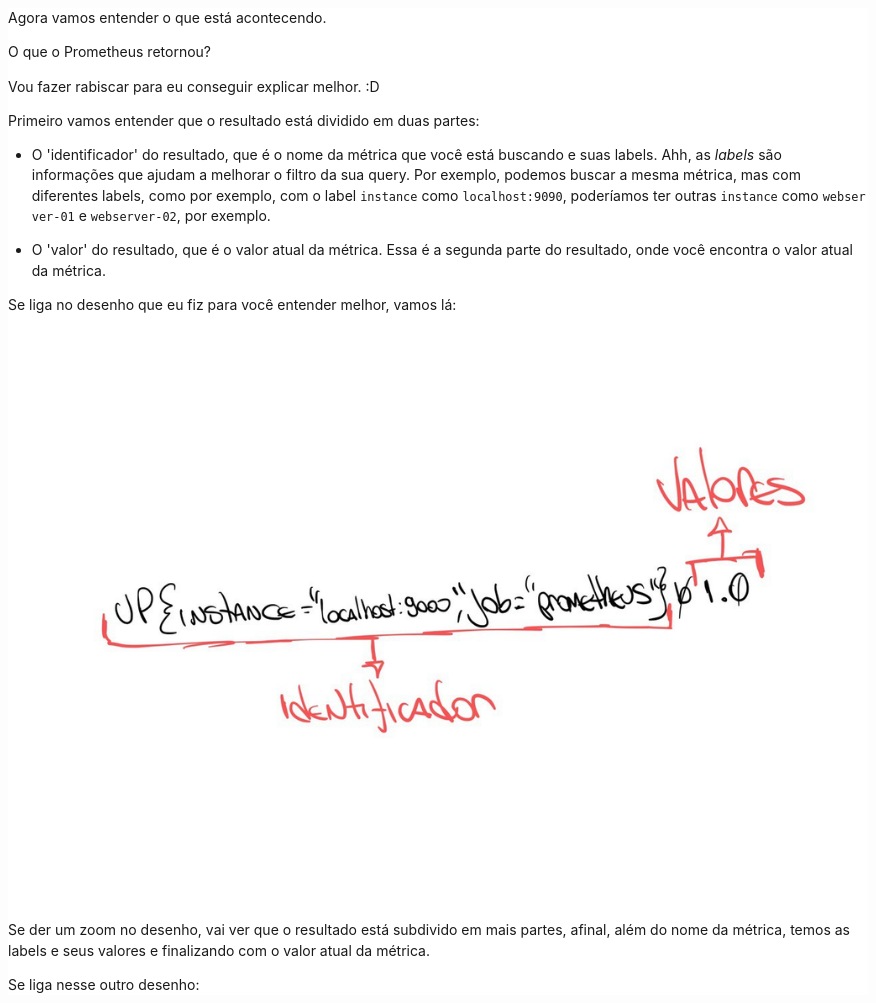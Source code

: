 Agora vamos entender o que está acontecendo.

O que o Prometheus retornou?

Vou fazer rabiscar para eu conseguir explicar melhor. :D

Primeiro vamos entender que o resultado está dividido em duas partes:

- O 'identificador' do resultado, que é o nome da métrica que você está buscando e suas labels. Ahh, as *labels* são informações que ajudam a melhorar o filtro da sua query. Por exemplo, podemos buscar a mesma métrica, mas com diferentes labels, como por exemplo, com o label `instance` como `localhost:9090`, poderíamos ter outras `instance` como `webserver-01` e `webserver-02`, por exemplo.

- O 'valor' do resultado, que é o valor atual da métrica. Essa é a segunda parte do resultado, onde você encontra o valor atual da métrica.

Se liga no desenho que eu fiz para você entender melhor, vamos lá:

![Desenho Data Model do Prometheus](images/desenho-data-model-prometheus-1.jpg)

&nbsp;


Se der um zoom no desenho, vai ver que o resultado está subdivido em mais partes, afinal, além do nome da métrica, temos as labels e seus valores e finalizando com o valor atual da métrica.

Se liga nesse outro desenho:
